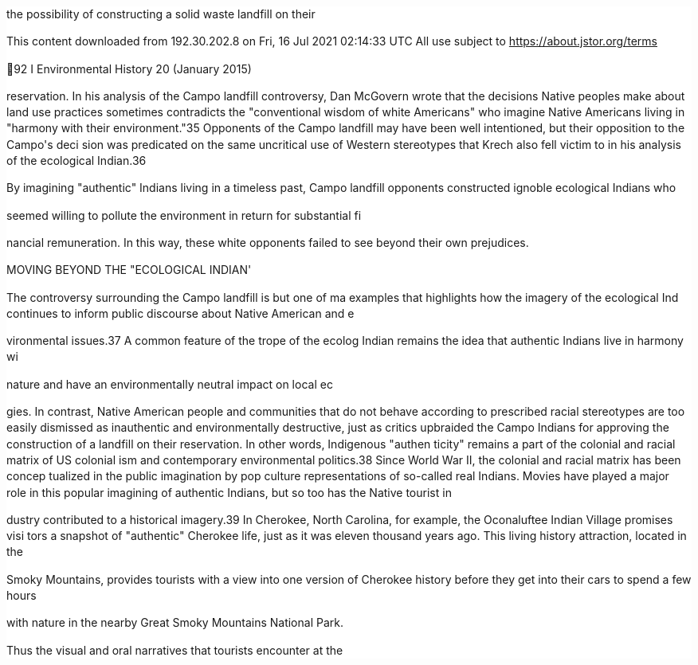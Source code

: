 the possibility of constructing a solid waste landfill on their

This content downloaded from 192.30.202.8 on Fri, 16 Jul 2021 02:14:33 UTC
All use subject to https://about.jstor.org/terms

92 I Environmental History 20 (January 2015)

reservation. In his analysis of the Campo landfill controversy, Dan
McGovern wrote that the decisions Native peoples make about land
use practices sometimes contradicts the "conventional wisdom of
white Americans" who imagine Native Americans living in "harmony
with their environment."35 Opponents of the Campo landfill may
have been well intentioned, but their opposition to the Campo's deci
sion was predicated on the same uncritical use of Western stereotypes
that Krech also fell victim to in his analysis of the ecological Indian.36

By imagining "authentic" Indians living in a timeless past, Campo
landfill opponents constructed ignoble ecological Indians who

seemed willing to pollute the environment in return for substantial fi

nancial remuneration. In this way, these white opponents failed to
see beyond their own prejudices.

MOVING BEYOND THE "ECOLOGICAL INDIAN'

The controversy surrounding the Campo landfill is but one of ma
examples that highlights how the imagery of the ecological Ind
continues to inform public discourse about Native American and e

vironmental issues.37 A common feature of the trope of the ecolog
Indian remains the idea that authentic Indians live in harmony wi

nature and have an environmentally neutral impact on local ec

gies. In contrast, Native American people and communities that do
not behave according to prescribed racial stereotypes are too easily
dismissed as inauthentic and environmentally destructive, just as
critics upbraided the Campo Indians for approving the construction
of a landfill on their reservation. In other words, Indigenous "authen
ticity" remains a part of the colonial and racial matrix of US colonial
ism and contemporary environmental politics.38
Since World War II, the colonial and racial matrix has been concep
tualized in the public imagination by pop culture representations of
so-called real Indians. Movies have played a major role in this popular
imagining of authentic Indians, but so too has the Native tourist in

dustry contributed to a historical imagery.39 In Cherokee, North
Carolina, for example, the Oconaluftee Indian Village promises visi
tors a snapshot of "authentic" Cherokee life, just as it was eleven
thousand years ago. This living history attraction, located in the

Smoky Mountains, provides tourists with a view into one version of
Cherokee history before they get into their cars to spend a few hours

with nature in the nearby Great Smoky Mountains National Park.

Thus the visual and oral narratives that tourists encounter at the
